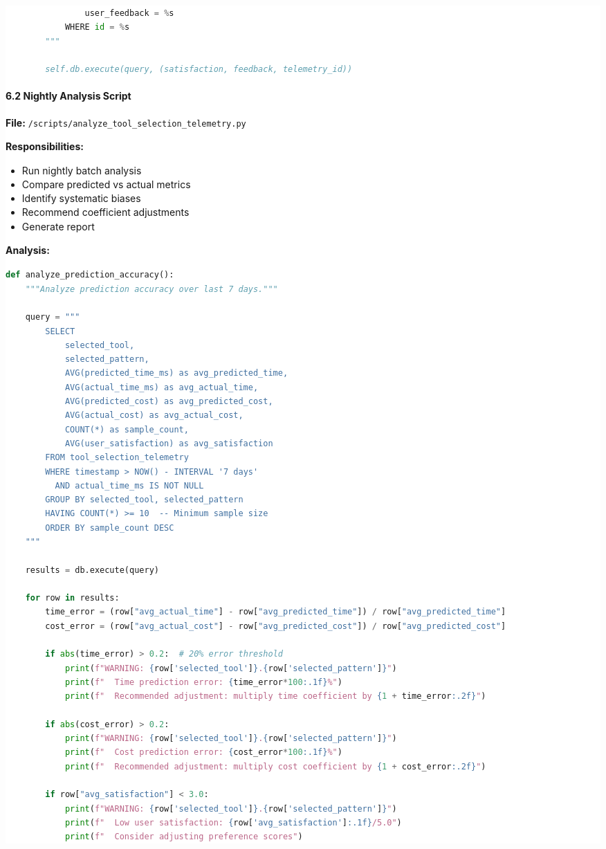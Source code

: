 ```python
                user_feedback = %s
            WHERE id = %s
        """
        
        self.db.execute(query, (satisfaction, feedback, telemetry_id))
```

#### 6.2 Nightly Analysis Script

**File:** `/scripts/analyze_tool_selection_telemetry.py`

**Responsibilities:**
- Run nightly batch analysis
- Compare predicted vs actual metrics
- Identify systematic biases
- Recommend coefficient adjustments
- Generate report

**Analysis:**

```python
def analyze_prediction_accuracy():
    """Analyze prediction accuracy over last 7 days."""
    
    query = """
        SELECT
            selected_tool,
            selected_pattern,
            AVG(predicted_time_ms) as avg_predicted_time,
            AVG(actual_time_ms) as avg_actual_time,
            AVG(predicted_cost) as avg_predicted_cost,
            AVG(actual_cost) as avg_actual_cost,
            COUNT(*) as sample_count,
            AVG(user_satisfaction) as avg_satisfaction
        FROM tool_selection_telemetry
        WHERE timestamp > NOW() - INTERVAL '7 days'
          AND actual_time_ms IS NOT NULL
        GROUP BY selected_tool, selected_pattern
        HAVING COUNT(*) >= 10  -- Minimum sample size
        ORDER BY sample_count DESC
    """
    
    results = db.execute(query)
    
    for row in results:
        time_error = (row["avg_actual_time"] - row["avg_predicted_time"]) / row["avg_predicted_time"]
        cost_error = (row["avg_actual_cost"] - row["avg_predicted_cost"]) / row["avg_predicted_cost"]
        
        if abs(time_error) > 0.2:  # 20% error threshold
            print(f"WARNING: {row['selected_tool']}.{row['selected_pattern']}")
            print(f"  Time prediction error: {time_error*100:.1f}%")
            print(f"  Recommended adjustment: multiply time coefficient by {1 + time_error:.2f}")
        
        if abs(cost_error) > 0.2:
            print(f"WARNING: {row['selected_tool']}.{row['selected_pattern']}")
            print(f"  Cost prediction error: {cost_error*100:.1f}%")
            print(f"  Recommended adjustment: multiply cost coefficient by {1 + cost_error:.2f}")
        
        if row["avg_satisfaction"] < 3.0:
            print(f"WARNING: {row['selected_tool']}.{row['selected_pattern']}")
            print(f"  Low user satisfaction: {row['avg_satisfaction']:.1f}/5.0")
            print(f"  Consider adjusting preference scores")
```
